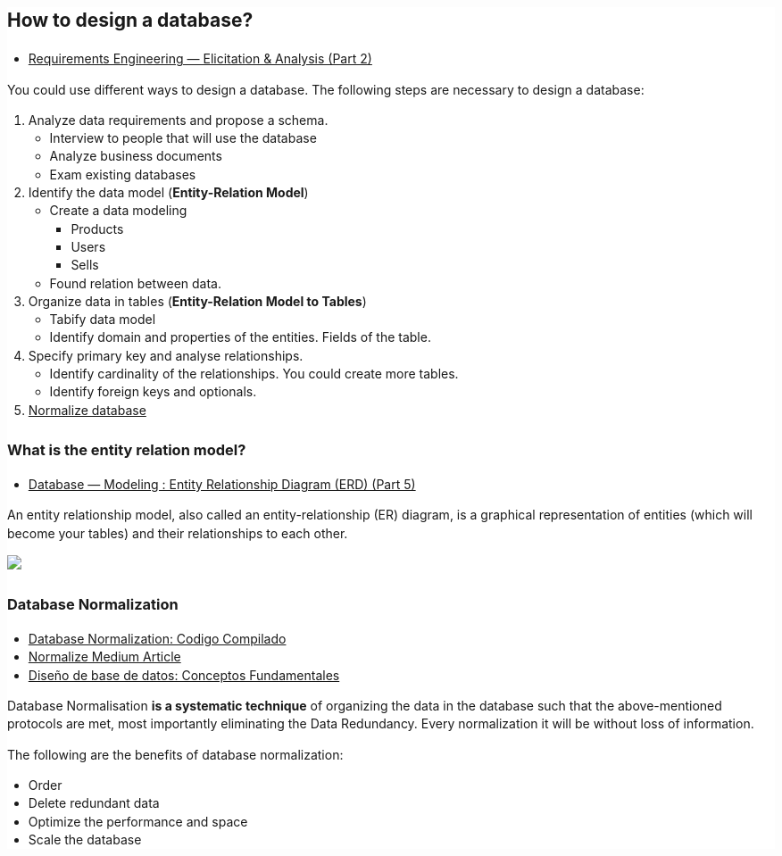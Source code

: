 ## How to design a database?

- [Requirements Engineering — Elicitation & Analysis (Part 2)](https://medium.com/omarelgabrys-blog/requirements-engineering-elicitation-analysis-part-2-a02db801f135)

You could use different ways to design a database. The following steps are necessary to design a database:

1. Analyze data requirements and propose a schema.
   - Interview to people that will use the database
   - Analyze business documents
   - Exam existing databases
2. Identify the data model (**Entity-Relation Model**)
   - Create a data modeling
     - Products
     - Users
     - Sells
   - Found relation between data.
3. Organize data in tables (**Entity-Relation Model to Tables**)
   - Tabify data model
   - Identify domain and properties of the entities. Fields of the table.
4. Specify primary key and analyse relationships.
   - Identify cardinality of the relationships. You could create more tables.
   - Identify foreign keys and optionals.
5. [Normalize database](#database-normalization) 

### What is the entity relation model?

- [Database — Modeling : Entity Relationship Diagram (ERD) (Part 5)](https://medium.com/omarelgabrys-blog/database-modeling-entity-relationship-diagram-part-5-352c5a8859e5)

An entity relationship model, also called an entity-relationship (ER) diagram, is a graphical representation of entities (which will become your tables) and their relationships to each other.

<img src="https://storage.googleapis.com/ilerna_media-cloud/2019/11/8VFcEdP8-entidad-relacion-ejemplo2.jpg" width="400px;">

### Database Normalization

- [Database Normalization: Codigo Compilado](https://www.youtube.com/watch?v=bO18omSzeR4&list=PLOG7JkQSkBqZlbtpO1CsP-2wm9wu4LEKc&index=3&ab_channel=CodigoCompilado)
- [Normalize Medium Article](https://medium.com/swlh/normalization-of-database-the-easy-way-98f96a7a6863) 
- [Diseño de base de datos: Conceptos Fundamentales](https://www.youtube.com/watch?v=h6aGdYj7xAw&list=PLOG7JkQSkBqZlbtpO1CsP-2wm9wu4LEKc&index=6&ab_channel=OpenCourseWareTecnologica)

Database Normalisation **is a systematic technique** of organizing the data in the database such that the above-mentioned protocols are met, most importantly eliminating the Data Redundancy. Every normalization it will be without loss of information.

The following are the benefits of database normalization:

- Order
- Delete redundant data
- Optimize the performance and space
- Scale the database
